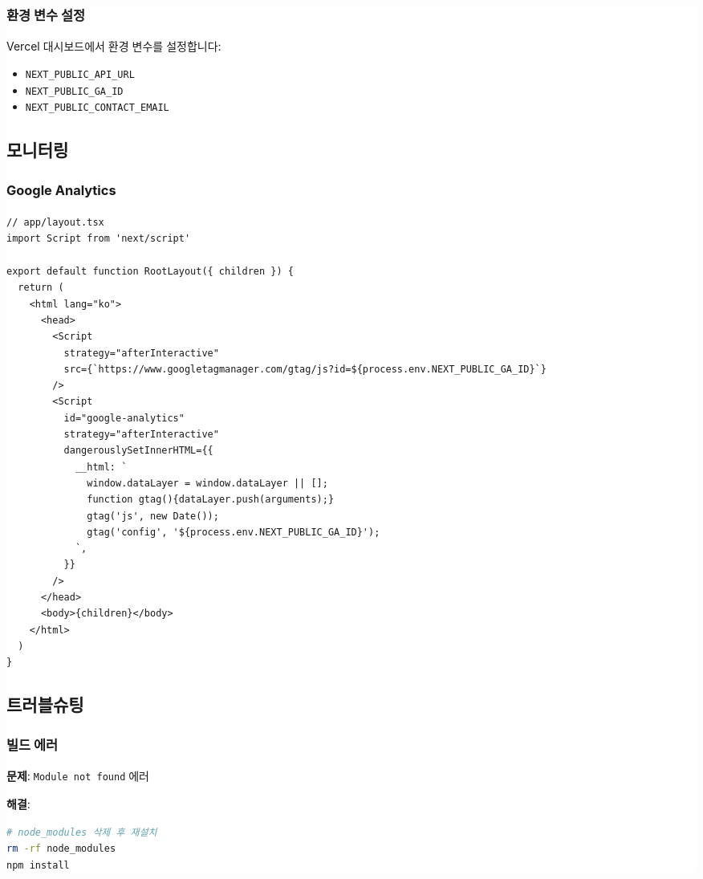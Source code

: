 ### 환경 변수 설정

Vercel 대시보드에서 환경 변수를 설정합니다:

- `NEXT_PUBLIC_API_URL`
- `NEXT_PUBLIC_GA_ID`
- `NEXT_PUBLIC_CONTACT_EMAIL`

## 모니터링

### Google Analytics

```tsx
// app/layout.tsx
import Script from 'next/script'

export default function RootLayout({ children }) {
  return (
    <html lang="ko">
      <head>
        <Script
          strategy="afterInteractive"
          src={`https://www.googletagmanager.com/gtag/js?id=${process.env.NEXT_PUBLIC_GA_ID}`}
        />
        <Script
          id="google-analytics"
          strategy="afterInteractive"
          dangerouslySetInnerHTML={{
            __html: `
              window.dataLayer = window.dataLayer || [];
              function gtag(){dataLayer.push(arguments);}
              gtag('js', new Date());
              gtag('config', '${process.env.NEXT_PUBLIC_GA_ID}');
            `,
          }}
        />
      </head>
      <body>{children}</body>
    </html>
  )
}
```

## 트러블슈팅

### 빌드 에러

**문제**: `Module not found` 에러

**해결**:
```bash
# node_modules 삭제 후 재설치
rm -rf node_modules
npm install
```
